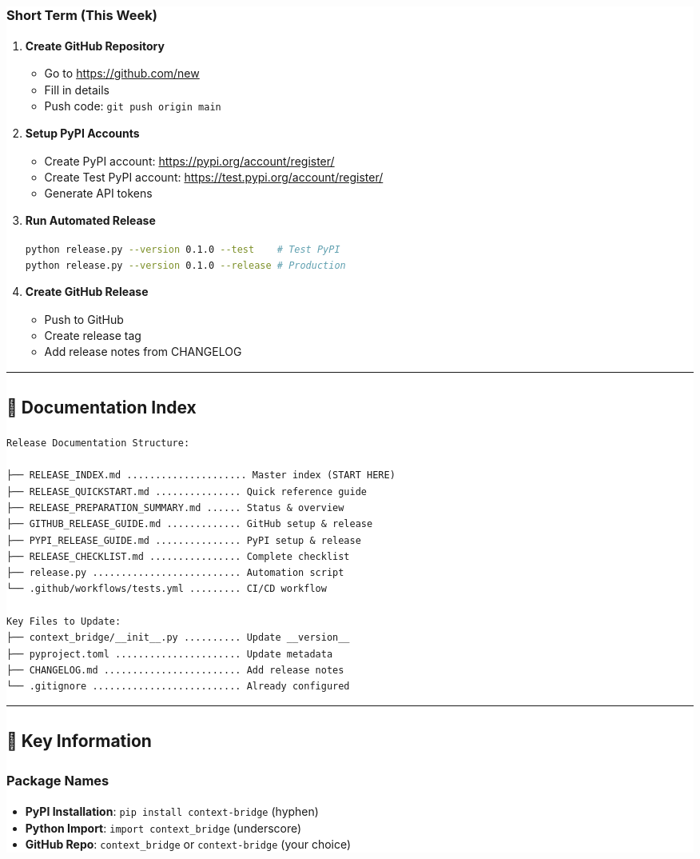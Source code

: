 ### Short Term (This Week)

1. **Create GitHub Repository**
   - Go to https://github.com/new
   - Fill in details
   - Push code: `git push origin main`

2. **Setup PyPI Accounts**
   - Create PyPI account: https://pypi.org/account/register/
   - Create Test PyPI account: https://test.pypi.org/account/register/
   - Generate API tokens

3. **Run Automated Release**
   ```bash
   python release.py --version 0.1.0 --test    # Test PyPI
   python release.py --version 0.1.0 --release # Production
   ```

4. **Create GitHub Release**
   - Push to GitHub
   - Create release tag
   - Add release notes from CHANGELOG

---

## 📖 Documentation Index

```
Release Documentation Structure:

├── RELEASE_INDEX.md ..................... Master index (START HERE)
├── RELEASE_QUICKSTART.md ............... Quick reference guide
├── RELEASE_PREPARATION_SUMMARY.md ...... Status & overview
├── GITHUB_RELEASE_GUIDE.md ............. GitHub setup & release
├── PYPI_RELEASE_GUIDE.md ............... PyPI setup & release
├── RELEASE_CHECKLIST.md ................ Complete checklist
├── release.py .......................... Automation script
└── .github/workflows/tests.yml ......... CI/CD workflow

Key Files to Update:
├── context_bridge/__init__.py .......... Update __version__
├── pyproject.toml ...................... Update metadata
├── CHANGELOG.md ........................ Add release notes
└── .gitignore .......................... Already configured
```

---

## 🔑 Key Information

### Package Names
- **PyPI Installation**: `pip install context-bridge` (hyphen)
- **Python Import**: `import context_bridge` (underscore)
- **GitHub Repo**: `context_bridge` or `context-bridge` (your choice)
